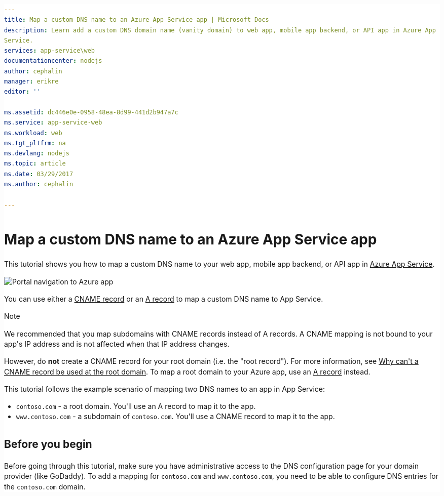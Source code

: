 ```yaml
---
title: Map a custom DNS name to an Azure App Service app | Microsoft Docs 
description: Learn add a custom DNS domain name (vanity domain) to web app, mobile app backend, or API app in Azure App Service.
services: app-service\web
documentationcenter: nodejs
author: cephalin
manager: erikre
editor: ''

ms.assetid: dc446e0e-0958-48ea-8d99-441d2b947a7c
ms.service: app-service-web
ms.workload: web
ms.tgt_pltfrm: na
ms.devlang: nodejs
ms.topic: article
ms.date: 03/29/2017
ms.author: cephalin

---
```

# Map a custom DNS name to an Azure App Service app

This tutorial shows you how to map a custom DNS name to your web app, mobile app backend, or API app in [Azure App Service](../app-service/app-service-value-prop-what-is.md). 

![Portal navigation to Azure app](./media/app-service-web-tutorial-custom-domain/app-with-custom-dns.png)

You can use either a [CNAME record](https://en.wikipedia.org/wiki/CNAME_record) or an [A record](https://en.wikipedia.org/wiki/List_of_DNS_record_types#A) to map a custom DNS name to App Service.

> [!NOTE]
> We recommended that you map subdomains with CNAME records instead of A records. A CNAME mapping is not bound to your app's IP address and is not affected when that IP address changes. 
>
> However, do **not** create a CNAME record for your root domain (i.e. the "root record"). For more information, see [Why can't a CNAME record be used at the root domain](http://serverfault.com/questions/613829/why-cant-a-cname-record-be-used-at-the-apex-aka-root-of-a-domain). To map a root domain to your Azure app, use an [A record](#a) instead.
> 
> 

This tutorial follows the example scenario of mapping two DNS names to an app in App Service:

- `contoso.com` - a root domain. You'll use an A record to map it to the app. 
- `www.contoso.com` - a subdomain of `contoso.com`. You'll use a CNAME record to map it to the app.

## Before you begin

Before going through this tutorial, make sure you have administrative access to the DNS configuration page for your domain provider (like GoDaddy). To add a mapping for `contoso.com` and `www.contoso.com`, you need to be able to configure DNS entries for the `contoso.com` domain.
